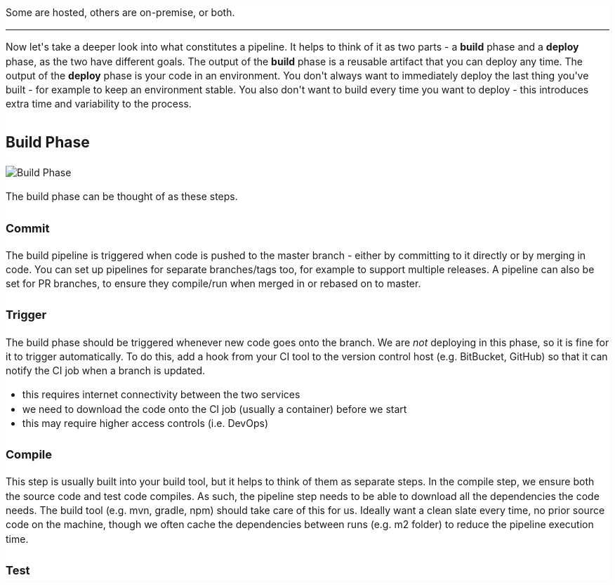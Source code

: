 Some are hosted, others are on-premise, or both.

---

Now let's take a deeper look into what constitutes a pipeline. It helps to think of it as two parts - a __build__ phase
and a __deploy__ phase, as the two have different goals. 
The output of the __build__ phase is a reusable artifact that you can deploy any time. 
The output of the __deploy__ phase is your code in an environment. 
You don't always want to immediately deploy the last thing you've built - for example to keep an environment stable.
You also don't want to build every time you want to deploy - this introduces extra time and variability to the process.

## Build Phase

![Build Phase](/images/dev-practices/ci-cd-pipeline/build-pipeline-wide.svg)

The build phase can be thought of as these steps.

### Commit

The build pipeline is triggered when code is pushed to the master branch - either by committing to it directly or by
merging in code. You can set up pipelines for separate branches/tags too, for example to support multiple releases.
A pipeline can also be set for PR branches, to ensure they compile/run when merged in or rebased on to master.

### Trigger

The build phase should be triggered whenever new code goes onto the branch. 
We are _not_ deploying in this phase, so it is fine for it to trigger automatically. 
To do this, add a hook from your CI tool to the version control host (e.g. BitBucket, GitHub) so that it can notify the
CI job when a branch is updated.
- this requires internet connectivity between the two services
- we need to download the code onto the CI job (usually a container) before we start
- this may require higher access controls (i.e. DevOps)

### Compile

This step is usually built into your build tool, but it helps to think of them as separate steps.
In the compile step, we ensure both the source code and test code compiles. As such, the pipeline step needs to be
able to download all the dependencies the code needs.
The build tool (e.g. mvn, gradle, npm) should take care of this for us.
Ideally want a clean slate every time, no prior source code on the machine, though we often cache the dependencies 
between runs (e.g. m2 folder) to reduce the pipeline execution time.

### Test
